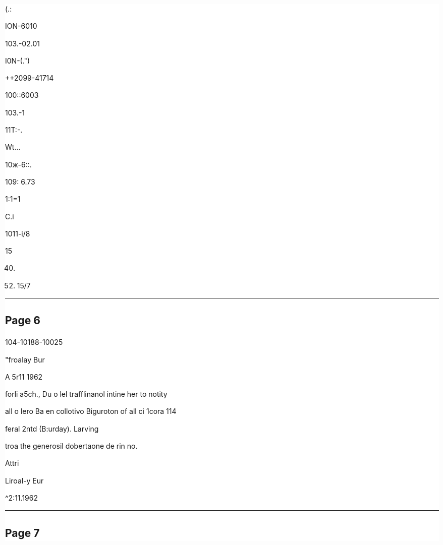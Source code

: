 (.:

ION-6010

103.-02.01

I0N-(.")

++2099-41714

100::6003

103.-1

11T:-.

Wt...

10ж-6::.

109: 6.73

1:1=1

C.i

1011-i/8

15

40)

52. 15/7

---

## Page 6

104-10188-10025

"froalay Bur

A 5r11 1962

forli a5ch., Du o lel trafflinanol intine her to notity

all o lero Ba en collotivo Biguroton of all ci 1cora 114

feral 2ntd (B:urday). Larving

troa the generosil dobertaone de rin no.

Attri

Liroal-y Eur

^2:11.1962

---

## Page 7
